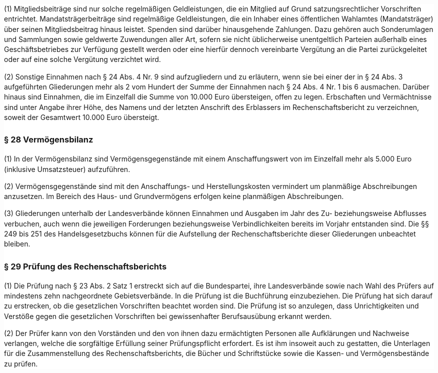 (1) Mitgliedsbeiträge sind nur solche regelmäßigen Geldleistungen, die
ein Mitglied auf Grund satzungsrechtlicher Vorschriften entrichtet.
Mandatsträgerbeiträge sind regelmäßige Geldleistungen, die ein Inhaber
eines öffentlichen Wahlamtes (Mandatsträger) über seinen
Mitgliedsbeitrag hinaus leistet. Spenden sind darüber hinausgehende
Zahlungen. Dazu gehören auch Sonderumlagen und Sammlungen sowie
geldwerte Zuwendungen aller Art, sofern sie nicht üblicherweise
unentgeltlich Parteien außerhalb eines Geschäftsbetriebes zur
Verfügung gestellt werden oder eine hierfür dennoch vereinbarte
Vergütung an die Partei zurückgeleitet oder auf eine solche Vergütung
verzichtet wird.

(2) Sonstige Einnahmen nach § 24 Abs. 4 Nr. 9 sind aufzugliedern und
zu erläutern, wenn sie bei einer der in § 24 Abs. 3 aufgeführten
Gliederungen mehr als 2 vom Hundert der Summe der Einnahmen nach § 24
Abs. 4 Nr. 1 bis 6 ausmachen. Darüber hinaus sind Einnahmen, die im
Einzelfall die Summe von 10.000 Euro übersteigen, offen zu legen.
Erbschaften und Vermächtnisse sind unter Angabe ihrer Höhe, des Namens
und der letzten Anschrift des Erblassers im Rechenschaftsbericht zu
verzeichnen, soweit der Gesamtwert 10.000 Euro übersteigt.


### § 28 Vermögensbilanz

(1) In der Vermögensbilanz sind Vermögensgegenstände mit einem
Anschaffungswert von im Einzelfall mehr als 5.000 Euro (inklusive
Umsatzsteuer) aufzuführen.

(2) Vermögensgegenstände sind mit den Anschaffungs- und
Herstellungskosten vermindert um planmäßige Abschreibungen anzusetzen.
Im Bereich des Haus- und Grundvermögens erfolgen keine planmäßigen
Abschreibungen.

(3) Gliederungen unterhalb der Landesverbände können Einnahmen und
Ausgaben im Jahr des Zu- beziehungsweise Abflusses verbuchen, auch
wenn die jeweiligen Forderungen beziehungsweise Verbindlichkeiten
bereits im Vorjahr entstanden sind. Die §§ 249 bis 251 des
Handelsgesetzbuchs können für die Aufstellung der
Rechenschaftsberichte dieser Gliederungen unbeachtet bleiben.


### § 29 Prüfung des Rechenschaftsberichts

(1) Die Prüfung nach § 23 Abs. 2 Satz 1 erstreckt sich auf die
Bundespartei, ihre Landesverbände sowie nach Wahl des Prüfers auf
mindestens zehn nachgeordnete Gebietsverbände. In die Prüfung ist die
Buchführung einzubeziehen. Die Prüfung hat sich darauf zu erstrecken,
ob die gesetzlichen Vorschriften beachtet worden sind. Die Prüfung ist
so anzulegen, dass Unrichtigkeiten und Verstöße gegen die gesetzlichen
Vorschriften bei gewissenhafter Berufsausübung erkannt werden.

(2) Der Prüfer kann von den Vorständen und den von ihnen dazu
ermächtigten Personen alle Aufklärungen und Nachweise verlangen,
welche die sorgfältige Erfüllung seiner Prüfungspflicht erfordert. Es
ist ihm insoweit auch zu gestatten, die Unterlagen für die
Zusammenstellung des Rechenschaftsberichts, die Bücher und
Schriftstücke sowie die Kassen- und Vermögensbestände zu prüfen.
